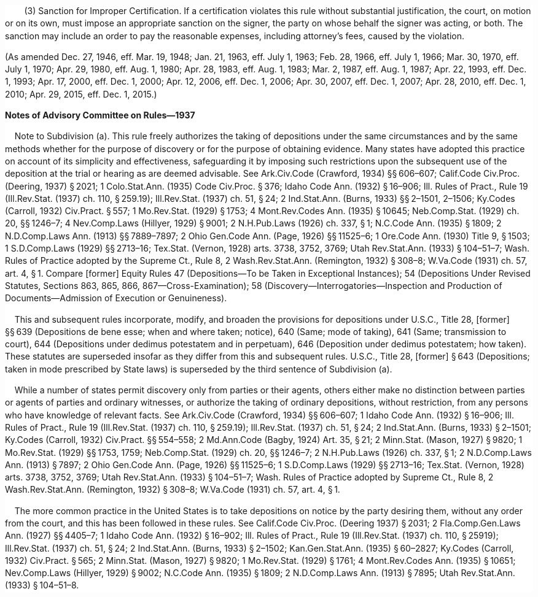         (3) Sanction for Improper Certification. If a certification violates this rule without substantial justification, the court, on motion or on its own, must impose an appropriate sanction on the signer, the party on whose behalf the signer was acting, or both. The sanction may include an order to pay the reasonable expenses, including attorney’s fees, caused by the violation.

(As amended Dec. 27, 1946, eff. Mar. 19, 1948; Jan. 21, 1963, eff. July 1, 1963; Feb. 28, 1966, eff. July 1, 1966; Mar. 30, 1970, eff. July 1, 1970; Apr. 29, 1980, eff. Aug. 1, 1980; Apr. 28, 1983, eff. Aug. 1, 1983; Mar. 2, 1987, eff. Aug. 1, 1987; Apr. 22, 1993, eff. Dec. 1, 1993; Apr. 17, 2000, eff. Dec. 1, 2000; Apr. 12, 2006, eff. Dec. 1, 2006; Apr. 30, 2007, eff. Dec. 1, 2007; Apr. 28, 2010, eff. Dec. 1, 2010; Apr. 29, 2015, eff. Dec. 1, 2015.)

 __Notes of Advisory Committee on Rules—1937__ 

    Note to Subdivision (a). This rule freely authorizes the taking of depositions under the same circumstances and by the same methods whether for the purpose of discovery or for the purpose of obtaining evidence. Many states have adopted this practice on account of its simplicity and effectiveness, safeguarding it by imposing such restrictions upon the subsequent use of the deposition at the trial or hearing as are deemed advisable. See Ark.Civ.Code (Crawford, 1934) §§ 606–607; Calif.Code Civ.Proc. (Deering, 1937) § 2021; 1 Colo.Stat.Ann. (1935) Code Civ.Proc. § 376; Idaho Code Ann. (1932) § 16–906; Ill. Rules of Pract., Rule 19 (Ill.Rev.Stat. (1937) ch. 110, § 259.19); Ill.Rev.Stat. (1937) ch. 51, § 24; 2 Ind.Stat.Ann. (Burns, 1933) §§ 2–1501, 2–1506; Ky.Codes (Carroll, 1932) Civ.Pract. § 557; 1 Mo.Rev.Stat. (1929) § 1753; 4 Mont.Rev.Codes Ann. (1935) § 10645; Neb.Comp.Stat. (1929) ch. 20, §§ 1246–7; 4 Nev.Comp.Laws (Hillyer, 1929) § 9001; 2 N.H.Pub.Laws (1926) ch. 337, § 1; N.C.Code Ann. (1935) § 1809; 2 N.D.Comp.Laws Ann. (1913) §§ 7889–7897; 2 Ohio Gen.Code Ann. (Page, 1926) §§ 11525–6; 1 Ore.Code Ann. (1930) Title 9, § 1503; 1 S.D.Comp.Laws (1929) §§ 2713–16; Tex.Stat. (Vernon, 1928) arts. 3738, 3752, 3769; Utah Rev.Stat.Ann. (1933) § 104–51–7; Wash. Rules of Practice adopted by the Supreme Ct., Rule 8, 2 Wash.Rev.Stat.Ann. (Remington, 1932) § 308–8; W.Va.Code (1931) ch. 57, art. 4, § 1. Compare \[former\] Equity Rules 47 (Depositions—To be Taken in Exceptional Instances); 54 (Depositions Under Revised Statutes, Sections 863, 865, 866, 867—Cross-Examination); 58 (Discovery—Interrogatories—Inspection and Production of Documents—Admission of Execution or Genuineness).

    This and subsequent rules incorporate, modify, and broaden the provisions for depositions under U.S.C., Title 28, \[former\] §§ 639 (Depositions de bene esse; when and where taken; notice), 640 (Same; mode of taking), 641 (Same; transmission to court), 644 (Depositions under dedimus potestatem and in perpetuam), 646 (Deposition under dedimus potestatem; how taken). These statutes are superseded insofar as they differ from this and subsequent rules. U.S.C., Title 28, \[former\] § 643 (Depositions; taken in mode prescribed by State laws) is superseded by the third sentence of Subdivision (a).

    While a number of states permit discovery only from parties or their agents, others either make no distinction between parties or agents of parties and ordinary witnesses, or authorize the taking of ordinary depositions, without restriction, from any persons who have knowledge of relevant facts. See Ark.Civ.Code (Crawford, 1934) §§ 606–607; 1 Idaho Code Ann. (1932) § 16–906; Ill. Rules of Pract., Rule 19 (Ill.Rev.Stat. (1937) ch. 110, § 259.19); Ill.Rev.Stat. (1937) ch. 51, § 24; 2 Ind.Stat.Ann. (Burns, 1933) § 2–1501; Ky.Codes (Carroll, 1932) Civ.Pract. §§ 554–558; 2 Md.Ann.Code (Bagby, 1924) Art. 35, § 21; 2 Minn.Stat. (Mason, 1927) § 9820; 1 Mo.Rev.Stat. (1929) §§ 1753, 1759; Neb.Comp.Stat. (1929) ch. 20, §§ 1246–7; 2 N.H.Pub.Laws (1926) ch. 337, § 1; 2 N.D.Comp.Laws Ann. (1913) § 7897; 2 Ohio Gen.Code Ann. (Page, 1926) §§ 11525–6; 1 S.D.Comp.Laws (1929) §§ 2713–16; Tex.Stat. (Vernon, 1928) arts. 3738, 3752, 3769; Utah Rev.Stat.Ann. (1933) § 104–51–7; Wash. Rules of Practice adopted by Supreme Ct., Rule 8, 2 Wash.Rev.Stat.Ann. (Remington, 1932) § 308–8; W.Va.Code (1931) ch. 57, art. 4, § 1.

    The more common practice in the United States is to take depositions on notice by the party desiring them, without any order from the court, and this has been followed in these rules. See Calif.Code Civ.Proc. (Deering 1937) § 2031; 2 Fla.Comp.Gen.Laws Ann. (1927) §§ 4405–7; 1 Idaho Code Ann. (1932) § 16–902; Ill. Rules of Pract., Rule 19 (Ill.Rev.Stat. (1937) ch. 110, § 25919); Ill.Rev.Stat. (1937) ch. 51, § 24; 2 Ind.Stat.Ann. (Burns, 1933) § 2–1502; Kan.Gen.Stat.Ann. (1935) § 60–2827; Ky.Codes (Carroll, 1932) Civ.Pract. § 565; 2 Minn.Stat. (Mason, 1927) § 9820; 1 Mo.Rev.Stat. (1929) § 1761; 4 Mont.Rev.Codes Ann. (1935) § 10651; Nev.Comp.Laws (Hillyer, 1929) § 9002; N.C.Code Ann. (1935) § 1809; 2 N.D.Comp.Laws Ann. (1913) § 7895; Utah Rev.Stat.Ann. (1933) § 104–51–8.
